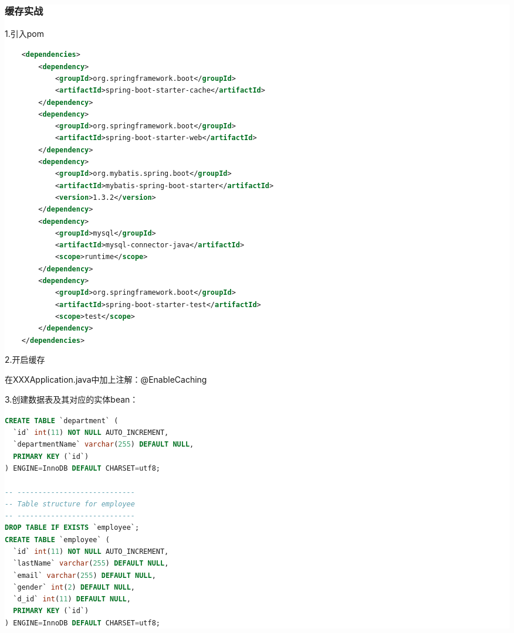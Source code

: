 
### 缓存实战

1.引入pom

```xml
	<dependencies>
		<dependency>
			<groupId>org.springframework.boot</groupId>
			<artifactId>spring-boot-starter-cache</artifactId>
		</dependency>
		<dependency>
			<groupId>org.springframework.boot</groupId>
			<artifactId>spring-boot-starter-web</artifactId>
		</dependency>
		<dependency>
			<groupId>org.mybatis.spring.boot</groupId>
			<artifactId>mybatis-spring-boot-starter</artifactId>
			<version>1.3.2</version>
		</dependency>
		<dependency>
			<groupId>mysql</groupId>
			<artifactId>mysql-connector-java</artifactId>
			<scope>runtime</scope>
		</dependency>
		<dependency>
			<groupId>org.springframework.boot</groupId>
			<artifactId>spring-boot-starter-test</artifactId>
			<scope>test</scope>
		</dependency>
	</dependencies>
```

2.开启缓存

在XXXApplication.java中加上注解：@EnableCaching



3.创建数据表及其对应的实体bean：

```sql
CREATE TABLE `department` (
  `id` int(11) NOT NULL AUTO_INCREMENT,
  `departmentName` varchar(255) DEFAULT NULL,
  PRIMARY KEY (`id`)
) ENGINE=InnoDB DEFAULT CHARSET=utf8;

-- ----------------------------
-- Table structure for employee
-- ----------------------------
DROP TABLE IF EXISTS `employee`;
CREATE TABLE `employee` (
  `id` int(11) NOT NULL AUTO_INCREMENT,
  `lastName` varchar(255) DEFAULT NULL,
  `email` varchar(255) DEFAULT NULL,
  `gender` int(2) DEFAULT NULL,
  `d_id` int(11) DEFAULT NULL,
  PRIMARY KEY (`id`)
) ENGINE=InnoDB DEFAULT CHARSET=utf8;
```
